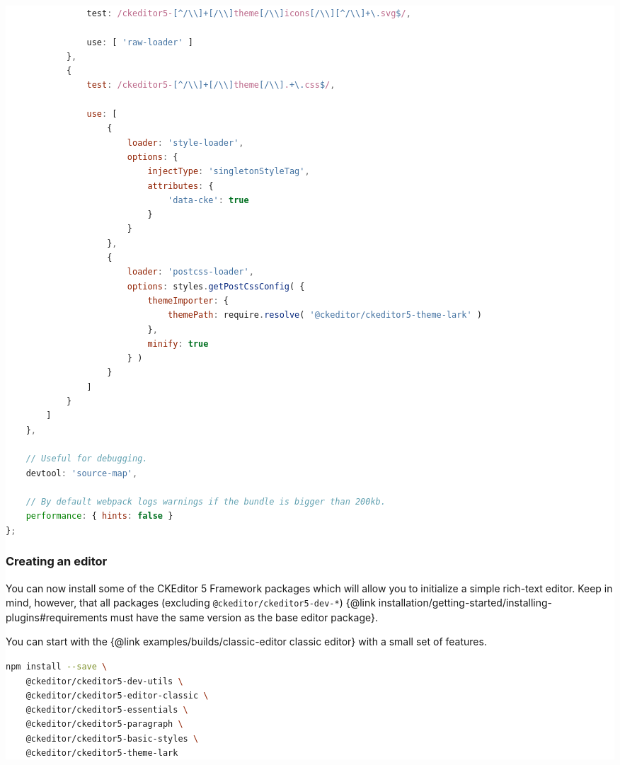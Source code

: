 ```js
				test: /ckeditor5-[^/\\]+[/\\]theme[/\\]icons[/\\][^/\\]+\.svg$/,

				use: [ 'raw-loader' ]
			},
			{
				test: /ckeditor5-[^/\\]+[/\\]theme[/\\].+\.css$/,

				use: [
					{
						loader: 'style-loader',
						options: {
							injectType: 'singletonStyleTag',
							attributes: {
								'data-cke': true
							}
						}
					},
					{
						loader: 'postcss-loader',
						options: styles.getPostCssConfig( {
							themeImporter: {
								themePath: require.resolve( '@ckeditor/ckeditor5-theme-lark' )
							},
							minify: true
						} )
					}
				]
			}
		]
	},

	// Useful for debugging.
	devtool: 'source-map',

	// By default webpack logs warnings if the bundle is bigger than 200kb.
	performance: { hints: false }
};
```

### Creating an editor

You can now install some of the CKEditor 5 Framework packages which will allow you to initialize a simple rich-text editor. Keep in mind, however, that all packages (excluding `@ckeditor/ckeditor5-dev-*`) {@link installation/getting-started/installing-plugins#requirements must have the same version as the base editor package}.

You can start with the {@link examples/builds/classic-editor classic editor} with a small set of features.

```bash
npm install --save \
	@ckeditor/ckeditor5-dev-utils \
	@ckeditor/ckeditor5-editor-classic \
	@ckeditor/ckeditor5-essentials \
	@ckeditor/ckeditor5-paragraph \
	@ckeditor/ckeditor5-basic-styles \
	@ckeditor/ckeditor5-theme-lark
```

